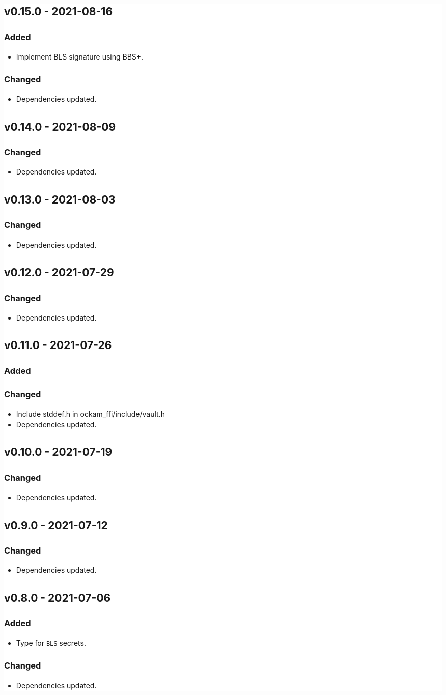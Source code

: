 ## v0.15.0 - 2021-08-16
### Added
- Implement BLS signature using BBS+.
### Changed
- Dependencies updated.

## v0.14.0 - 2021-08-09
### Changed
- Dependencies updated.

## v0.13.0 - 2021-08-03
### Changed
- Dependencies updated.

## v0.12.0 - 2021-07-29
### Changed
- Dependencies updated.

## v0.11.0 - 2021-07-26
### Added
### Changed
- Include stddef.h in ockam_ffi/include/vault.h
- Dependencies updated.

## v0.10.0 - 2021-07-19
### Changed
- Dependencies updated.

## v0.9.0 - 2021-07-12
### Changed
- Dependencies updated.

## v0.8.0 - 2021-07-06
### Added
- Type for `BLS` secrets.
### Changed
- Dependencies updated.
